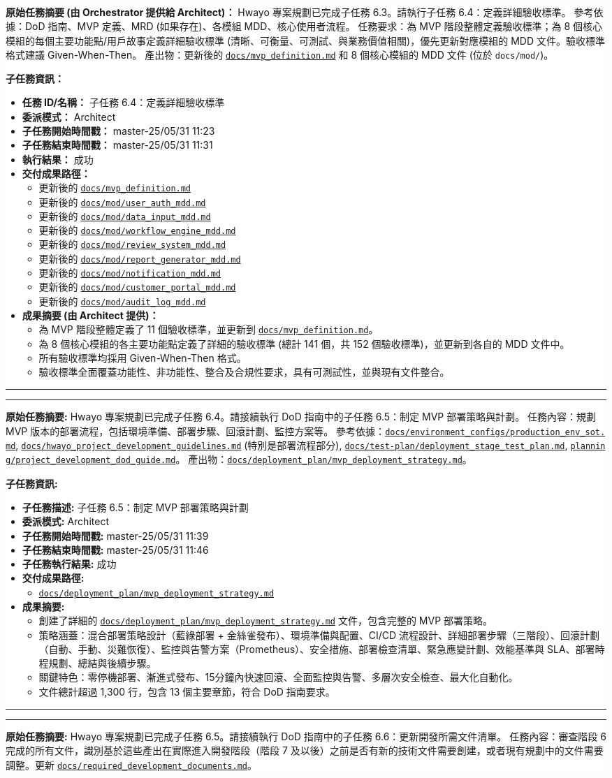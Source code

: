 
**原始任務摘要 (由 Orchestrator 提供給 Architect)：**
Hwayo 專案規劃已完成子任務 6.3。請執行子任務 6.4：定義詳細驗收標準。
參考依據：DoD 指南、MVP 定義、MRD (如果存在)、各模組 MDD、核心使用者流程。
任務要求：為 MVP 階段整體定義驗收標準；為 8 個核心模組的每個主要功能點/用戶故事定義詳細驗收標準 (清晰、可衡量、可測試、與業務價值相關)，優先更新對應模組的 MDD 文件。驗收標準格式建議 Given-When-Then。
產出物：更新後的 [`docs/mvp_definition.md`](docs/mvp_definition.md) 和 8 個核心模組的 MDD 文件 (位於 `docs/mod/`)。

**子任務資訊：**
*   **任務 ID/名稱：** 子任務 6.4：定義詳細驗收標準
*   **委派模式：** Architect
*   **子任務開始時間戳：** master-25/05/31 11:23
*   **子任務結束時間戳：** master-25/05/31 11:31
*   **執行結果：** 成功
*   **交付成果路徑：**
    *   更新後的 [`docs/mvp_definition.md`](docs/mvp_definition.md)
    *   更新後的 [`docs/mod/user_auth_mdd.md`](docs/mod/user_auth_mdd.md)
    *   更新後的 [`docs/mod/data_input_mdd.md`](docs/mod/data_input_mdd.md)
    *   更新後的 [`docs/mod/workflow_engine_mdd.md`](docs/mod/workflow_engine_mdd.md)
    *   更新後的 [`docs/mod/review_system_mdd.md`](docs/mod/review_system_mdd.md)
    *   更新後的 [`docs/mod/report_generator_mdd.md`](docs/mod/report_generator_mdd.md)
    *   更新後的 [`docs/mod/notification_mdd.md`](docs/mod/notification_mdd.md)
    *   更新後的 [`docs/mod/customer_portal_mdd.md`](docs/mod/customer_portal_mdd.md)
    *   更新後的 [`docs/mod/audit_log_mdd.md`](docs/mod/audit_log_mdd.md)
*   **成果摘要 (由 Architect 提供)：**
    *   為 MVP 階段整體定義了 11 個驗收標準，並更新到 [`docs/mvp_definition.md`](docs/mvp_definition.md)。
    *   為 8 個核心模組的各主要功能點定義了詳細的驗收標準 (總計 141 個，共 152 個驗收標準)，並更新到各自的 MDD 文件中。
    *   所有驗收標準均採用 Given-When-Then 格式。
    *   驗收標準全面覆蓋功能性、非功能性、整合及合規性要求，具有可測試性，並與現有文件整合。

---
---
**原始任務摘要:**
Hwayo 專案規劃已完成子任務 6.4。請接續執行 DoD 指南中的子任務 6.5：制定 MVP 部署策略與計劃。
任務內容：規劃 MVP 版本的部署流程，包括環境準備、部署步驟、回滾計劃、監控方案等。
參考依據：[`docs/environment_configs/production_env_sot.md`](docs/environment_configs/production_env_sot.md), [`docs/hwayo_project_development_guidelines.md`](docs/hwayo_project_development_guidelines.md) (特別是部署流程部分), [`docs/test-plan/deployment_stage_test_plan.md`](docs/test-plan/deployment_stage_test_plan.md), [`planning/project_development_dod_guide.md`](planning/project_development_dod_guide.md)。
產出物：[`docs/deployment_plan/mvp_deployment_strategy.md`](docs/deployment_plan/mvp_deployment_strategy.md)。

**子任務資訊:**
*   **子任務描述:** 子任務 6.5：制定 MVP 部署策略與計劃
*   **委派模式:** Architect
*   **子任務開始時間戳:** master-25/05/31 11:39
*   **子任務結束時間戳:** master-25/05/31 11:46
*   **子任務執行結果:** 成功
*   **交付成果路徑:**
    *   [`docs/deployment_plan/mvp_deployment_strategy.md`](docs/deployment_plan/mvp_deployment_strategy.md)
*   **成果摘要:**
    *   創建了詳細的 [`docs/deployment_plan/mvp_deployment_strategy.md`](docs/deployment_plan/mvp_deployment_strategy.md) 文件，包含完整的 MVP 部署策略。
    *   策略涵蓋：混合部署策略設計（藍綠部署 + 金絲雀發布）、環境準備與配置、CI/CD 流程設計、詳細部署步驟（三階段）、回滾計劃（自動、手動、災難恢復）、監控與告警方案（Prometheus）、安全措施、部署檢查清單、緊急應變計劃、效能基準與 SLA、部署時程規劃、總結與後續步驟。
    *   關鍵特色：零停機部署、漸進式發布、15分鐘內快速回滾、全面監控與告警、多層次安全檢查、最大化自動化。
    *   文件總計超過 1,300 行，包含 13 個主要章節，符合 DoD 指南要求。
---
---
**原始任務摘要:**
Hwayo 專案規劃已完成子任務 6.5。請接續執行 DoD 指南中的子任務 6.6：更新開發所需文件清單。
任務內容：審查階段 6 完成的所有文件，識別基於這些產出在實際進入開發階段（階段 7 及以後）之前是否有新的技術文件需要創建，或者現有規劃中的文件需要調整。更新 [`docs/required_development_documents.md`](docs/required_development_documents.md)。